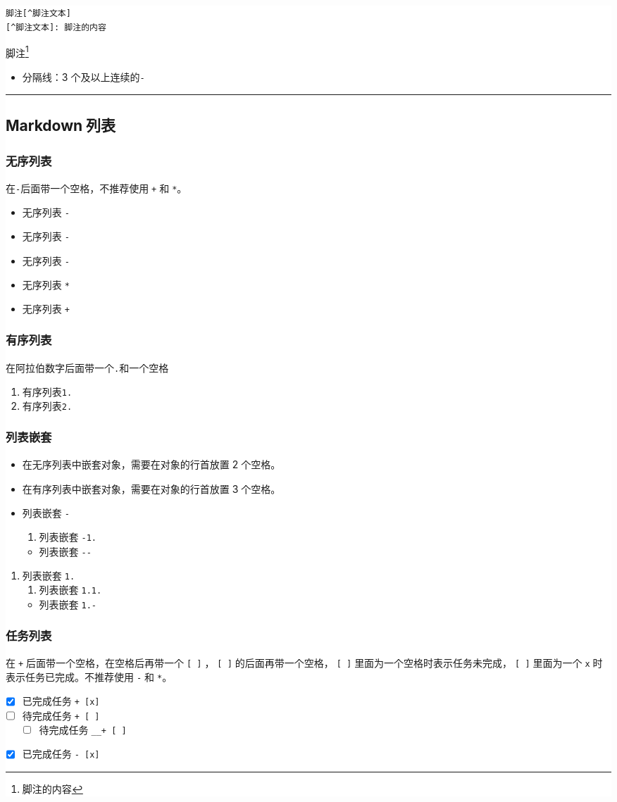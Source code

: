   ```
  脚注[^脚注文本]
  [^脚注文本]: 脚注的内容
  ```

  脚注[^脚注文本]

  [^脚注文本]: 脚注的内容

- 分隔线：3 个及以上连续的`-`

---

## Markdown 列表

### 无序列表

在`-`后面带一个空格，不推荐使用 `+` 和 `*`。

- 无序列表 `-`
- 无序列表 `-`
- 无序列表 `-`

- 无序列表 `*`

+ 无序列表 `+`

### 有序列表

在阿拉伯数字后面带一个`.`和一个空格

1. 有序列表`1.`
2. 有序列表`2.`

### 列表嵌套

- 在无序列表中嵌套对象，需要在对象的行首放置 2 个空格。
- 在有序列表中嵌套对象，需要在对象的行首放置 3 个空格。

- 列表嵌套 `-`
  1. 列表嵌套 `-1.`
  - 列表嵌套 `--`

1. 列表嵌套 `1.`
   1. 列表嵌套 `1.1.`
   - 列表嵌套 `1.-`

### 任务列表

在 `+` 后面带一个空格，在空格后再带一个 `[ ]` ， `[ ]` 的后面再带一个空格， `[ ]` 里面为一个空格时表示任务未完成， `[ ]` 里面为一个 `x` 时表示任务已完成。不推荐使用 `-` 和 `*`。

+ [x] 已完成任务 `+ [x]`
+ [ ] 待完成任务 `+ [ ]`
  + [ ] 待完成任务 `__+ [ ]`

- [x] 已完成任务 `- [x]`


[图片地址变量]: 图片地址
[Sky-seeker_url]: https://cn.bing.com/th?id=OHR.RedPlanetDay_ZH-CN4913018041_1920x1080.jpg
[Sky-seeker_url]: &lt;https://cn.bing.com/th?id=OHR.RedPlanetDay_ZH-CN4913018041_1920x1080.jpg&gt;